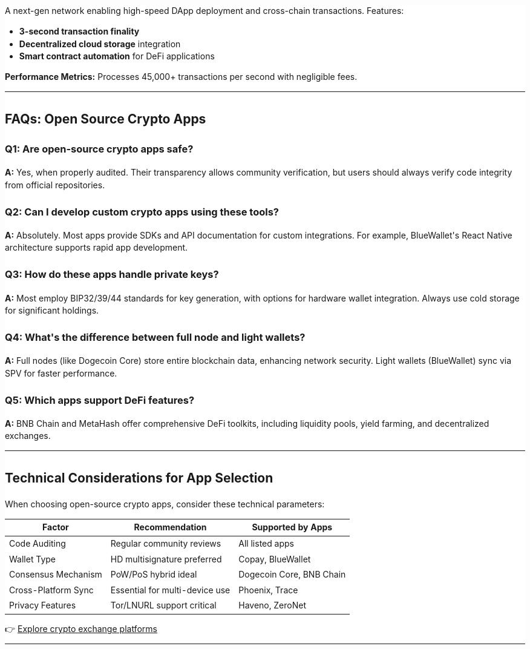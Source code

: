 A next-gen network enabling high-speed DApp deployment and cross-chain transactions. Features:

- **3-second transaction finality**  
- **Decentralized cloud storage** integration  
- **Smart contract automation** for DeFi applications  

**Performance Metrics:** Processes 45,000+ transactions per second with negligible fees.

---

## FAQs: Open Source Crypto Apps

### Q1: Are open-source crypto apps safe?
**A:** Yes, when properly audited. Their transparency allows community verification, but users should always verify code integrity from official repositories.

### Q2: Can I develop custom crypto apps using these tools?
**A:** Absolutely. Most apps provide SDKs and API documentation for custom integrations. For example, BlueWallet's React Native architecture supports rapid app development.

### Q3: How do these apps handle private keys?
**A:** Most employ BIP32/39/44 standards for key generation, with options for hardware wallet integration. Always use cold storage for significant holdings.

### Q4: What's the difference between full node and light wallets?
**A:** Full nodes (like Dogecoin Core) store entire blockchain data, enhancing network security. Light wallets (BlueWallet) sync via SPV for faster performance.

### Q5: Which apps support DeFi features?
**A:** BNB Chain and MetaHash offer comprehensive DeFi toolkits, including liquidity pools, yield farming, and decentralized exchanges.

---

## Technical Considerations for App Selection

When choosing open-source crypto apps, consider these technical parameters:

| Factor               | Recommendation                | Supported by Apps        |
|----------------------|-------------------------------|--------------------------|
| Code Auditing        | Regular community reviews       | All listed apps          |
| Wallet Type          | HD multisignature preferred     | Copay, BlueWallet        |
| Consensus Mechanism   | PoW/PoS hybrid ideal            | Dogecoin Core, BNB Chain |
| Cross-Platform Sync   | Essential for multi-device use  | Phoenix, Trace           |
| Privacy Features      | Tor/LNURL support critical      | Haveno, ZeroNet          |

👉 [Explore crypto exchange platforms](https://bit.ly/okx-bonus)

---